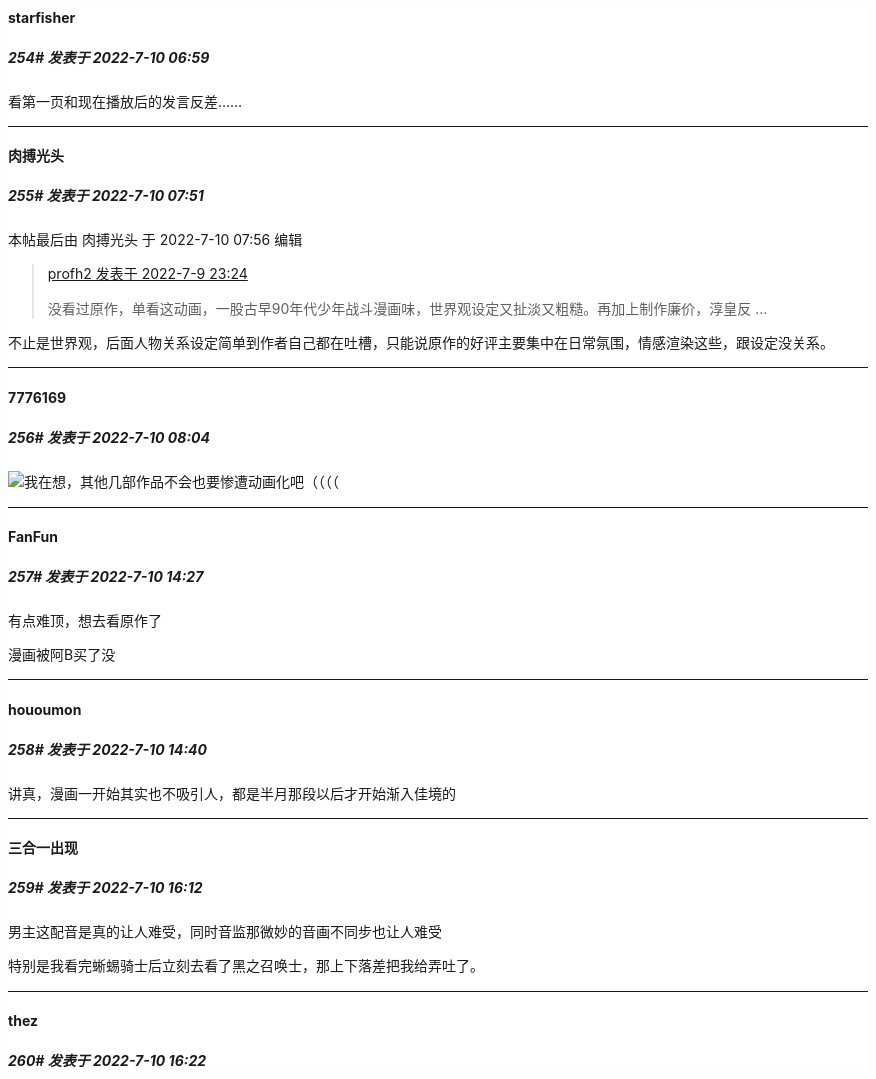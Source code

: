 ####  starfisher  
##### 254#       发表于 2022-7-10 06:59

看第一页和现在播放后的发言反差……

*****

####  肉搏光头  
##### 255#       发表于 2022-7-10 07:51

 本帖最后由 肉搏光头 于 2022-7-10 07:56 编辑 
<blockquote><a href="httphttps://bbs.saraba1st.com/2b/forum.php?mod=redirect&amp;goto=findpost&amp;pid=56589198&amp;ptid=2049035" target="_blank">profh2 发表于 2022-7-9 23:24</a>

没看过原作，单看这动画，一股古早90年代少年战斗漫画味，世界观设定又扯淡又粗糙。再加上制作廉价，淳皇反 ...</blockquote>
不止是世界观，后面人物关系设定简单到作者自己都在吐槽，只能说原作的好评主要集中在日常氛围，情感渲染这些，跟设定没关系。

*****

####  7776169  
##### 256#       发表于 2022-7-10 08:04

<img src="https://static.saraba1st.com/image/smiley/face2017/013.png" referrerpolicy="no-referrer">我在想，其他几部作品不会也要惨遭动画化吧（（（（

*****

####  FanFun  
##### 257#       发表于 2022-7-10 14:27

有点难顶，想去看原作了

漫画被阿B买了没

*****

####  hououmon  
##### 258#       发表于 2022-7-10 14:40

讲真，漫画一开始其实也不吸引人，都是半月那段以后才开始渐入佳境的

*****

####  三合一出现  
##### 259#       发表于 2022-7-10 16:12

男主这配音是真的让人难受，同时音监那微妙的音画不同步也让人难受

特别是我看完蜥蜴骑士后立刻去看了黑之召唤士，那上下落差把我给弄吐了。

*****

####  thez  
##### 260#       发表于 2022-7-10 16:22
